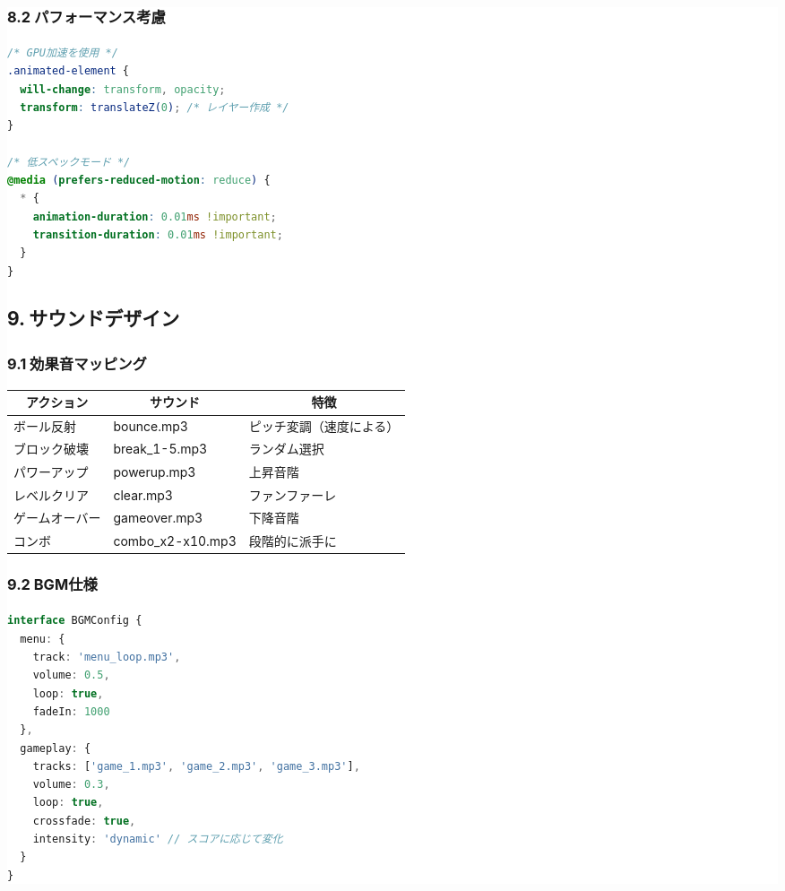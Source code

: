 ### 8.2 パフォーマンス考慮
```css
/* GPU加速を使用 */
.animated-element {
  will-change: transform, opacity;
  transform: translateZ(0); /* レイヤー作成 */
}

/* 低スペックモード */
@media (prefers-reduced-motion: reduce) {
  * {
    animation-duration: 0.01ms !important;
    transition-duration: 0.01ms !important;
  }
}
```

## 9. サウンドデザイン

### 9.1 効果音マッピング
| アクション | サウンド | 特徴 |
|-----------|---------|------|
| ボール反射 | bounce.mp3 | ピッチ変調（速度による） |
| ブロック破壊 | break_1-5.mp3 | ランダム選択 |
| パワーアップ | powerup.mp3 | 上昇音階 |
| レベルクリア | clear.mp3 | ファンファーレ |
| ゲームオーバー | gameover.mp3 | 下降音階 |
| コンボ | combo_x2-x10.mp3 | 段階的に派手に |

### 9.2 BGM仕様
```typescript
interface BGMConfig {
  menu: {
    track: 'menu_loop.mp3',
    volume: 0.5,
    loop: true,
    fadeIn: 1000
  },
  gameplay: {
    tracks: ['game_1.mp3', 'game_2.mp3', 'game_3.mp3'],
    volume: 0.3,
    loop: true,
    crossfade: true,
    intensity: 'dynamic' // スコアに応じて変化
  }
}
```
